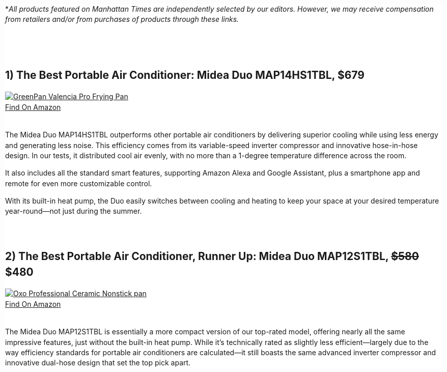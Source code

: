 \*_All products featured on Manhattan Times are independently selected by our editors. However, we may receive compensation from retailers and/or from purchases of products through these links._

<br/>
<br/>

## 1) The Best Portable Air Conditioner: Midea Duo MAP14HS1TBL, $679

<a  href="https://amzn.to/3GnjgWm" target="_blank">
<Image loading="lazy" src="/images/posts_img/air-con-1-2.webp" alt="GreenPan Valencia Pro Frying Pan " height="90%" width="90%"/>
</a>

<br/>

<div class="outside-amazon"> 
<a class="find-on-amazon" href="https://amzn.to/3GnjgWm" target="_blank">Find On Amazon</a>

</div>

<br/>

The Midea Duo MAP14HS1TBL outperforms other portable air conditioners by delivering superior cooling while using less energy and generating less noise. This efficiency comes from its variable-speed inverter compressor and innovative hose-in-hose design. In our tests, it distributed cool air evenly, with no more than a 1-degree temperature difference across the room.

It also includes all the standard smart features, supporting Amazon Alexa and Google Assistant, plus a smartphone app and remote for even more customizable control.

With its built-in heat pump, the Duo easily switches between cooling and heating to keep your space at your desired temperature year-round—not just during the summer.

<br/>

## 2) The Best Portable Air Conditioner, Runner Up: Midea Duo MAP12S1TBL, ~~$580~~ $480

<a href="https://amzn.to/4kl8U7w" target="_blank">
<Image loading="lazy" src="/images/posts_img/air-con-1-2.webp" alt="Oxo Professional Ceramic Nonstick pan"  height="90%" width="90%"/>
</a>

<br/>

<div class="outside-amazon"> 
<a class="find-on-amazon" href="https://amzn.to/4kl8U7w" target="_blank">Find On Amazon</a>

</div>

<br/>

The Midea Duo MAP12S1TBL is essentially a more compact version of our top-rated model, offering nearly all the same impressive features, just without the built-in heat pump. While it’s technically rated as slightly less efficient—largely due to the way efficiency standards for portable air conditioners are calculated—it still boasts the same advanced inverter compressor and innovative dual-hose design that set the top pick apart.
